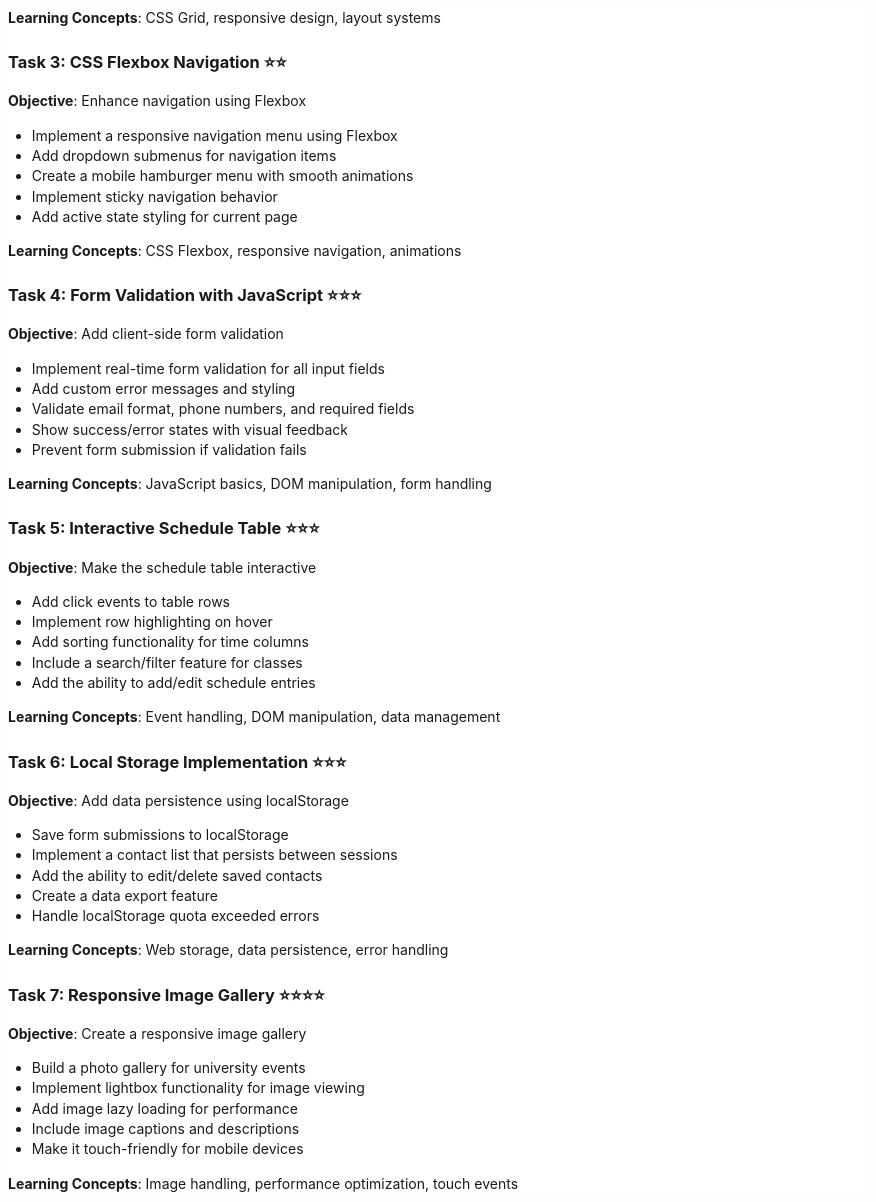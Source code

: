 **Learning Concepts**: CSS Grid, responsive design, layout systems

### Task 3: CSS Flexbox Navigation ⭐⭐
**Objective**: Enhance navigation using Flexbox
- Implement a responsive navigation menu using Flexbox
- Add dropdown submenus for navigation items
- Create a mobile hamburger menu with smooth animations
- Implement sticky navigation behavior
- Add active state styling for current page

**Learning Concepts**: CSS Flexbox, responsive navigation, animations

### Task 4: Form Validation with JavaScript ⭐⭐⭐
**Objective**: Add client-side form validation
- Implement real-time form validation for all input fields
- Add custom error messages and styling
- Validate email format, phone numbers, and required fields
- Show success/error states with visual feedback
- Prevent form submission if validation fails

**Learning Concepts**: JavaScript basics, DOM manipulation, form handling

### Task 5: Interactive Schedule Table ⭐⭐⭐
**Objective**: Make the schedule table interactive
- Add click events to table rows
- Implement row highlighting on hover
- Add sorting functionality for time columns
- Include a search/filter feature for classes
- Add the ability to add/edit schedule entries

**Learning Concepts**: Event handling, DOM manipulation, data management

### Task 6: Local Storage Implementation ⭐⭐⭐
**Objective**: Add data persistence using localStorage
- Save form submissions to localStorage
- Implement a contact list that persists between sessions
- Add the ability to edit/delete saved contacts
- Create a data export feature
- Handle localStorage quota exceeded errors

**Learning Concepts**: Web storage, data persistence, error handling

### Task 7: Responsive Image Gallery ⭐⭐⭐⭐
**Objective**: Create a responsive image gallery
- Build a photo gallery for university events
- Implement lightbox functionality for image viewing
- Add image lazy loading for performance
- Include image captions and descriptions
- Make it touch-friendly for mobile devices

**Learning Concepts**: Image handling, performance optimization, touch events
